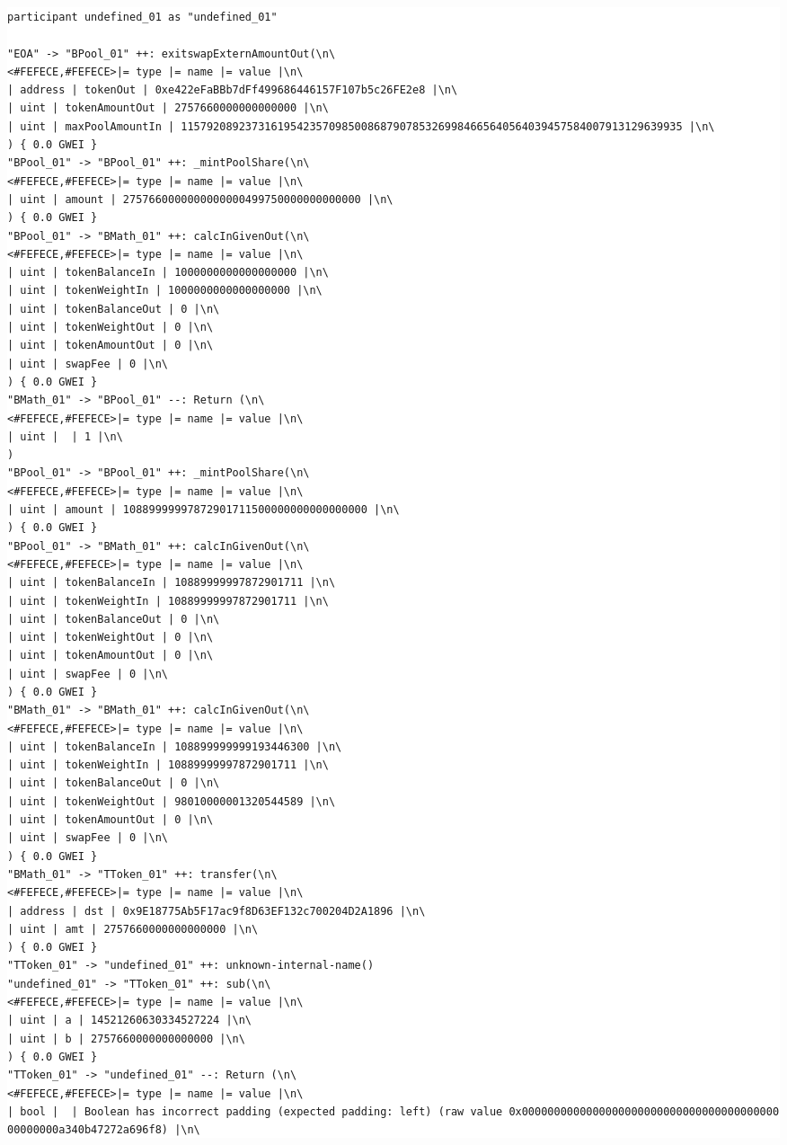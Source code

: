 ```plantuml
participant undefined_01 as "undefined_01"

"EOA" -> "BPool_01" ++: exitswapExternAmountOut(\n\
<#FEFECE,#FEFECE>|= type |= name |= value |\n\
| address | tokenOut | 0xe422eFaBBb7dFf499686446157F107b5c26FE2e8 |\n\
| uint | tokenAmountOut | 2757660000000000000 |\n\
| uint | maxPoolAmountIn | 115792089237316195423570985008687907853269984665640564039457584007913129639935 |\n\
) { 0.0 GWEI }
"BPool_01" -> "BPool_01" ++: _mintPoolShare(\n\
<#FEFECE,#FEFECE>|= type |= name |= value |\n\
| uint | amount | 2757660000000000000499750000000000000 |\n\
) { 0.0 GWEI }
"BPool_01" -> "BMath_01" ++: calcInGivenOut(\n\
<#FEFECE,#FEFECE>|= type |= name |= value |\n\
| uint | tokenBalanceIn | 1000000000000000000 |\n\
| uint | tokenWeightIn | 1000000000000000000 |\n\
| uint | tokenBalanceOut | 0 |\n\
| uint | tokenWeightOut | 0 |\n\
| uint | tokenAmountOut | 0 |\n\
| uint | swapFee | 0 |\n\
) { 0.0 GWEI }
"BMath_01" -> "BPool_01" --: Return (\n\
<#FEFECE,#FEFECE>|= type |= name |= value |\n\
| uint |  | 1 |\n\
)
"BPool_01" -> "BPool_01" ++: _mintPoolShare(\n\
<#FEFECE,#FEFECE>|= type |= name |= value |\n\
| uint | amount | 10889999997872901711500000000000000000 |\n\
) { 0.0 GWEI }
"BPool_01" -> "BMath_01" ++: calcInGivenOut(\n\
<#FEFECE,#FEFECE>|= type |= name |= value |\n\
| uint | tokenBalanceIn | 10889999997872901711 |\n\
| uint | tokenWeightIn | 10889999997872901711 |\n\
| uint | tokenBalanceOut | 0 |\n\
| uint | tokenWeightOut | 0 |\n\
| uint | tokenAmountOut | 0 |\n\
| uint | swapFee | 0 |\n\
) { 0.0 GWEI }
"BMath_01" -> "BMath_01" ++: calcInGivenOut(\n\
<#FEFECE,#FEFECE>|= type |= name |= value |\n\
| uint | tokenBalanceIn | 108899999999193446300 |\n\
| uint | tokenWeightIn | 10889999997872901711 |\n\
| uint | tokenBalanceOut | 0 |\n\
| uint | tokenWeightOut | 98010000001320544589 |\n\
| uint | tokenAmountOut | 0 |\n\
| uint | swapFee | 0 |\n\
) { 0.0 GWEI }
"BMath_01" -> "TToken_01" ++: transfer(\n\
<#FEFECE,#FEFECE>|= type |= name |= value |\n\
| address | dst | 0x9E18775Ab5F17ac9f8D63EF132c700204D2A1896 |\n\
| uint | amt | 2757660000000000000 |\n\
) { 0.0 GWEI }
"TToken_01" -> "undefined_01" ++: unknown-internal-name()
"undefined_01" -> "TToken_01" ++: sub(\n\
<#FEFECE,#FEFECE>|= type |= name |= value |\n\
| uint | a | 14521260630334527224 |\n\
| uint | b | 2757660000000000000 |\n\
) { 0.0 GWEI }
"TToken_01" -> "undefined_01" --: Return (\n\
<#FEFECE,#FEFECE>|= type |= name |= value |\n\
| bool |  | Boolean has incorrect padding (expected padding: left) (raw value 0x000000000000000000000000000000000000000000000000a340b47272a696f8) |\n\
```